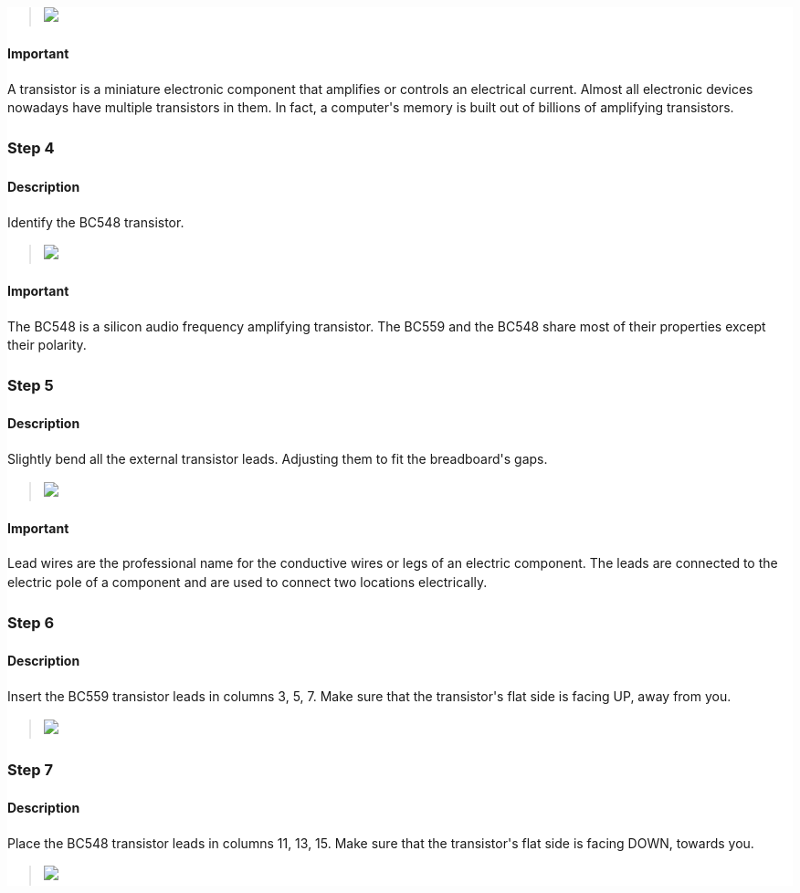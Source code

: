 > ![]([BASE]/courses/1-Inventions/Lesson5-MusicalPencil/assets/step3.jpg)

#### Important
A transistor is a miniature electronic component that amplifies or controls an electrical current. Almost all electronic devices nowadays have multiple transistors in them. In fact, a computer's memory is built out of billions of amplifying transistors.



### Step 4

#### Description

Identify the BC548 transistor.

> ![]([BASE]/courses/1-Inventions/Lesson5-MusicalPencil/assets/step4.jpg)

#### Important
The BC548 is a silicon audio frequency amplifying transistor. The BC559 and the BC548 share most of their properties except their polarity.


### Step 5

#### Description

Slightly bend all the external transistor leads. Adjusting them to fit the breadboard's gaps.

> ![]([BASE]/courses/1-Inventions/Lesson5-MusicalPencil/assets/step5.jpg)

#### Important
Lead wires are the professional name for the conductive wires or legs of an electric component. The leads are connected to the electric pole of a component and are used to connect two locations electrically.



### Step 6

#### Description

Insert the BC559 transistor leads in columns 3, 5, 7. Make sure that the transistor's flat side is facing UP, away from you.

> ![]([BASE]/courses/1-Inventions/Lesson5-MusicalPencil/assets/step6.jpg)



### Step 7 

#### Description

Place the BC548 transistor leads in columns 11, 13, 15. Make sure that the transistor's flat side is facing DOWN, towards you.

> ![]([BASE]/courses/1-Inventions/Lesson5-MusicalPencil/assets/step7.jpg) 

